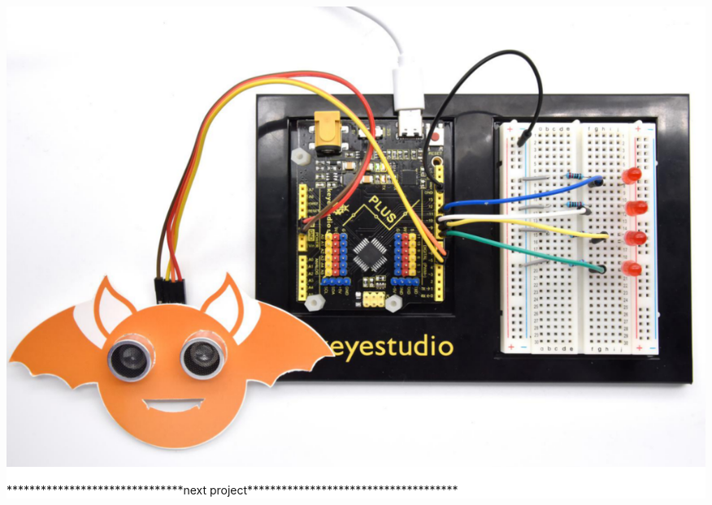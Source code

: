 ![](media/b80fa4227259360274c605365f77bf1d.png)

\*\*\*\*\*\*\*\*\*\*\*\*\*\*\*\*\*\*\*\*\*\*\*\*\*\*\*\*\*\*\*next
project\*\*\*\*\*\*\*\*\*\*\*\*\*\*\*\*\*\*\*\*\*\*\*\*\*\*\*\*\*\*\*\*\*\*\*\*\*
